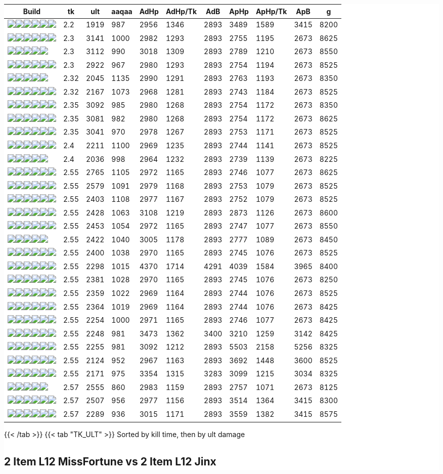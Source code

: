 



 Build |tk|ult|aaqaa|AdHp|AdHp/Tk|AdB|ApHp|ApHp/Tk|ApB|g
-|-|-|-|-|-|-|-|-|-|-
![](/item/6672.png)![](/item/3091.png)![](/item/2422.png)![](/item/1053.png)![](/item/1055.png)![](/item/1036.png)|2.2|1919|987|2956|1346|2893|3489|1589|3415|8200
![](/item/6691.png)![](/item/6696.png)![](/item/2422.png)![](/item/1053.png)![](/item/1055.png)![](/item/1037.png)|2.3|3141|1000|2982|1293|2893|2755|1195|2673|8625
![](/item/6691.png)![](/item/3074.png)![](/item/2422.png)![](/item/1055.png)![](/item/1038.png)|2.3|3112|990|3018|1309|2893|2789|1210|2673|8550
![](/item/6691.png)![](/item/3508.png)![](/item/2422.png)![](/item/1053.png)![](/item/1055.png)![](/item/1037.png)|2.3|2922|967|2980|1293|2893|2754|1194|2673|8525
![](/item/6672.png)![](/item/3153.png)![](/item/2422.png)![](/item/1055.png)![](/item/1038.png)|2.32|2045|1135|2990|1291|2893|2763|1193|2673|8350
![](/item/6672.png)![](/item/3087.png)![](/item/2422.png)![](/item/1053.png)![](/item/1055.png)![](/item/1037.png)|2.32|2167|1073|2968|1281|2893|2743|1184|2673|8525
![](/item/6691.png)![](/item/3179.png)![](/item/2422.png)![](/item/1053.png)![](/item/1055.png)![](/item/1038.png)|2.35|3092|985|2980|1268|2893|2754|1172|2673|8350
![](/item/6691.png)![](/item/6693.png)![](/item/2422.png)![](/item/1053.png)![](/item/1055.png)![](/item/1037.png)|2.35|3081|982|2980|1268|2893|2754|1172|2673|8625
![](/item/6691.png)![](/item/3004.png)![](/item/2422.png)![](/item/1053.png)![](/item/1055.png)![](/item/1037.png)|2.35|3041|970|2978|1267|2893|2753|1171|2673|8525
![](/item/6672.png)![](/item/3095.png)![](/item/2422.png)![](/item/1053.png)![](/item/1055.png)![](/item/1037.png)|2.4|2211|1100|2969|1235|2893|2744|1141|2673|8525
![](/item/6672.png)![](/item/3094.png)![](/item/1053.png)![](/item/1055.png)![](/item/1037.png)|2.4|2036|998|2964|1232|2893|2739|1139|2673|8225
![](/item/6691.png)![](/item/6672.png)![](/item/2422.png)![](/item/1053.png)![](/item/1055.png)![](/item/1037.png)|2.55|2765|1105|2972|1165|2893|2746|1077|2673|8625
![](/item/6672.png)![](/item/6676.png)![](/item/2422.png)![](/item/1053.png)![](/item/1055.png)![](/item/1037.png)|2.55|2579|1091|2979|1168|2893|2753|1079|2673|8525
![](/item/6672.png)![](/item/3033.png)![](/item/2422.png)![](/item/1053.png)![](/item/1055.png)![](/item/1037.png)|2.55|2403|1108|2977|1167|2893|2752|1079|2673|8525
![](/item/6672.png)![](/item/3072.png)![](/item/2422.png)![](/item/1055.png)![](/item/1038.png)![](/item/1036.png)|2.55|2428|1063|3108|1219|2893|2873|1126|2673|8600
![](/item/6672.png)![](/item/6695.png)![](/item/2422.png)![](/item/1053.png)![](/item/1055.png)![](/item/1038.png)|2.55|2453|1054|2972|1165|2893|2747|1077|2673|8550
![](/item/6672.png)![](/item/3074.png)![](/item/2422.png)![](/item/1055.png)![](/item/1038.png)|2.55|2422|1040|3005|1178|2893|2777|1089|2673|8450
![](/item/6672.png)![](/item/6696.png)![](/item/2422.png)![](/item/1053.png)![](/item/1055.png)![](/item/1037.png)|2.55|2400|1038|2970|1165|2893|2745|1076|2673|8525
![](/item/6672.png)![](/item/6673.png)![](/item/2422.png)![](/item/1055.png)![](/item/1038.png)![](/item/1036.png)|2.55|2298|1015|4370|1714|4291|4039|1584|3965|8400
![](/item/6672.png)![](/item/3179.png)![](/item/2422.png)![](/item/1053.png)![](/item/1055.png)![](/item/1038.png)|2.55|2381|1028|2970|1165|2893|2745|1076|2673|8250
![](/item/6672.png)![](/item/6693.png)![](/item/2422.png)![](/item/1053.png)![](/item/1055.png)![](/item/1037.png)|2.55|2359|1022|2969|1164|2893|2744|1076|2673|8525
![](/item/6672.png)![](/item/3004.png)![](/item/2422.png)![](/item/1053.png)![](/item/1055.png)![](/item/1037.png)|2.55|2364|1019|2969|1164|2893|2744|1076|2673|8425
![](/item/6672.png)![](/item/3508.png)![](/item/2422.png)![](/item/1053.png)![](/item/1055.png)![](/item/1037.png)|2.55|2254|1000|2971|1165|2893|2746|1077|2673|8425
![](/item/6672.png)![](/item/3814.png)![](/item/2422.png)![](/item/1053.png)![](/item/1055.png)![](/item/1037.png)|2.55|2248|981|3473|1362|3400|3210|1259|3142|8425
![](/item/6672.png)![](/item/3156.png)![](/item/2422.png)![](/item/1053.png)![](/item/1055.png)![](/item/1037.png)|2.55|2255|981|3092|1212|2893|5503|2158|5256|8325
![](/item/6672.png)![](/item/3139.png)![](/item/2422.png)![](/item/1053.png)![](/item/1055.png)![](/item/1037.png)|2.55|2124|952|2967|1163|2893|3692|1448|3600|8525
![](/item/6672.png)![](/item/6609.png)![](/item/2422.png)![](/item/1053.png)![](/item/1055.png)![](/item/1037.png)|2.55|2171|975|3354|1315|3283|3099|1215|3034|8325
![](/item/6691.png)![](/item/3046.png)![](/item/1053.png)![](/item/1055.png)![](/item/1037.png)|2.57|2555|860|2983|1159|2893|2757|1071|2673|8125
![](/item/6691.png)![](/item/3091.png)![](/item/2422.png)![](/item/1053.png)![](/item/1055.png)![](/item/1036.png)|2.57|2507|956|2977|1156|2893|3514|1364|3415|8300
![](/item/3091.png)![](/item/3074.png)![](/item/2422.png)![](/item/1055.png)![](/item/1037.png)![](/item/1036.png)|2.57|2289|936|3015|1171|2893|3559|1382|3415|8575
{{< /tab >}}
{{< tab "TK_ULT" >}}
Sorted by kill time, then by ult damage
## 2 Item L12 MissFortune vs 2 Item L12 Jinx
